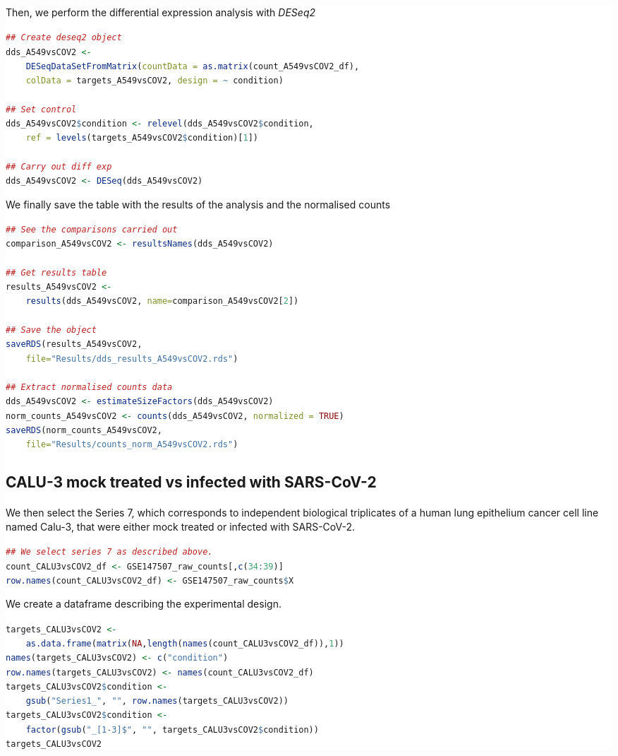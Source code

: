 Then, we perform the differential expression analysis with *DESeq2*

``` r
## Create deseq2 object
dds_A549vsCOV2 <- 
    DESeqDataSetFromMatrix(countData = as.matrix(count_A549vsCOV2_df), 
    colData = targets_A549vsCOV2, design = ~ condition)

## Set control
dds_A549vsCOV2$condition <- relevel(dds_A549vsCOV2$condition, 
    ref = levels(targets_A549vsCOV2$condition)[1])

## Carry out diff exp
dds_A549vsCOV2 <- DESeq(dds_A549vsCOV2)
```

We finally save the table with the results of the analysis and the
normalised counts

``` r
## See the comparisons carried out
comparison_A549vsCOV2 <- resultsNames(dds_A549vsCOV2)

## Get results table
results_A549vsCOV2 <- 
    results(dds_A549vsCOV2, name=comparison_A549vsCOV2[2])

## Save the object
saveRDS(results_A549vsCOV2,
    file="Results/dds_results_A549vsCOV2.rds")

## Extract normalised counts data
dds_A549vsCOV2 <- estimateSizeFactors(dds_A549vsCOV2)
norm_counts_A549vsCOV2 <- counts(dds_A549vsCOV2, normalized = TRUE)
saveRDS(norm_counts_A549vsCOV2, 
    file="Results/counts_norm_A549vsCOV2.rds")
```

## CALU-3 mock treated vs infected with SARS-CoV-2

We then select the Series 7, which corresponds to independent biological
triplicates of a human lung epithelium cancer cell line named Calu-3,
that were either mock treated or infected with SARS-CoV-2.

``` r
## We select series 7 as described above.
count_CALU3vsCOV2_df <- GSE147507_raw_counts[,c(34:39)]
row.names(count_CALU3vsCOV2_df) <- GSE147507_raw_counts$X
```

We create a dataframe describing the experimental design.

``` r
targets_CALU3vsCOV2 <- 
    as.data.frame(matrix(NA,length(names(count_CALU3vsCOV2_df)),1))
names(targets_CALU3vsCOV2) <- c("condition")
row.names(targets_CALU3vsCOV2) <- names(count_CALU3vsCOV2_df)
targets_CALU3vsCOV2$condition <- 
    gsub("Series1_", "", row.names(targets_CALU3vsCOV2))
targets_CALU3vsCOV2$condition <- 
    factor(gsub("_[1-3]$", "", targets_CALU3vsCOV2$condition))
targets_CALU3vsCOV2
```
